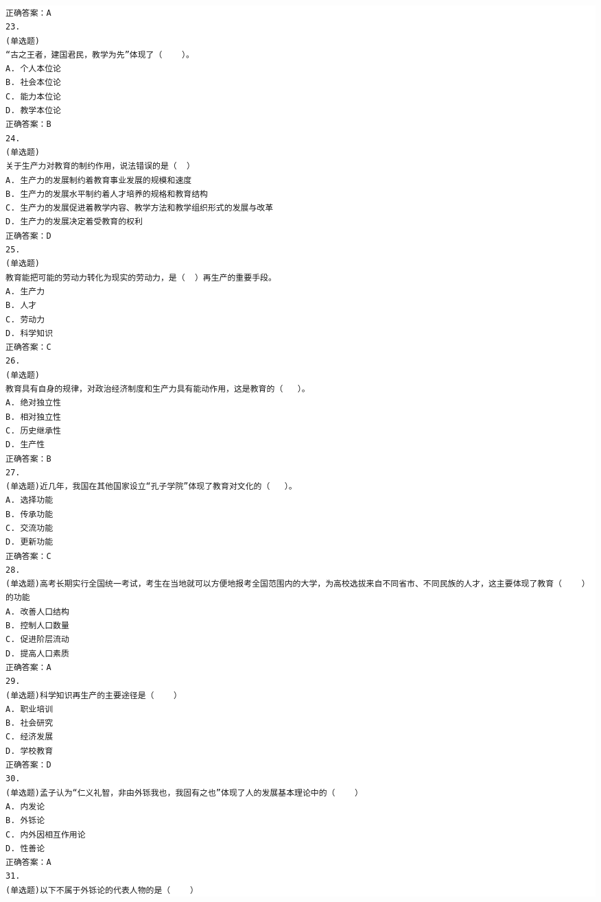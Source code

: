 ```
正确答案：A
23.
(单选题)
“古之王者，建国君民，教学为先”体现了（    ）。 
A. 个人本位论
B. 社会本位论
C. 能力本位论
D. 教学本位论
正确答案：B
24.
(单选题)
关于生产力对教育的制约作用，说法错误的是（  ）
A. 生产力的发展制约着教育事业发展的规模和速度
B. 生产力的发展水平制约着人才培养的规格和教育结构
C. 生产力的发展促进着教学内容、教学方法和教学组织形式的发展与改革
D. 生产力的发展决定着受教育的权利
正确答案：D
25.
(单选题)
教育能把可能的劳动力转化为现实的劳动力，是（  ）再生产的重要手段。
A. 生产力
B. 人才
C. 劳动力
D. 科学知识
正确答案：C
26.
(单选题)
教育具有自身的规律，对政治经济制度和生产力具有能动作用，这是教育的（   ）。
A. 绝对独立性
B. 相对独立性
C. 历史继承性
D. 生产性
正确答案：B
27.
(单选题)近几年，我国在其他国家设立“孔子学院”体现了教育对文化的（   ）。
A. 选择功能
B. 传承功能
C. 交流功能
D. 更新功能
正确答案：C
28.
(单选题)高考长期实行全国统一考试，考生在当地就可以方便地报考全国范围内的大学，为高校选拔来自不同省市、不同民族的人才，这主要体现了教育（    ）的功能
A. 改善人口结构
B. 控制人口数量
C. 促进阶层流动
D. 提高人口素质
正确答案：A
29.
(单选题)科学知识再生产的主要途径是（    ）
A. 职业培训
B. 社会研究
C. 经济发展
D. 学校教育
正确答案：D
30.
(单选题)孟子认为“仁义礼智，非由外铄我也，我固有之也”体现了人的发展基本理论中的（    ）
A. 内发论
B. 外铄论
C. 内外因相互作用论
D. 性善论
正确答案：A
31.
(单选题)以下不属于外铄论的代表人物的是（    ）
```